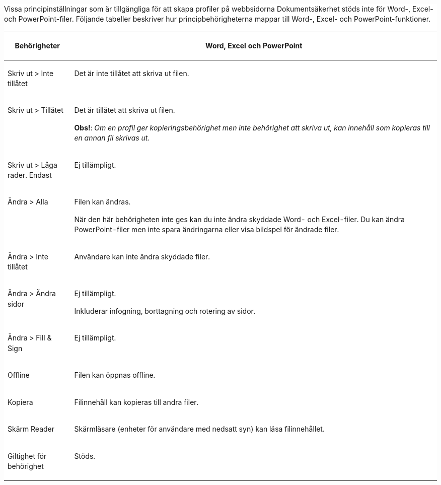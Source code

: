 Vissa principinställningar som är tillgängliga för att skapa profiler på webbsidorna Dokumentsäkerhet stöds inte för Word-, Excel- och PowerPoint-filer. Följande tabeller beskriver hur principbehörigheterna mappar till Word-, Excel- och PowerPoint-funktioner.

<table>
 <thead>
  <tr>
   <th><p>Behörigheter</p></th>
   <th><p>Word, Excel och PowerPoint</p></th>
  </tr>
 </thead>
 <tbody>
  <tr>
   <td><p>Skriv ut &gt; Inte tillåtet</p></td>
   <td><p>Det är inte tillåtet att skriva ut filen.</p></td>
  </tr>
  <tr>
   <td><p>Skriv ut &gt; Tillåtet</p></td>
   <td><p>Det är tillåtet att skriva ut filen.</p><p><strong>Obs!</strong>: <i>Om en profil ger kopieringsbehörighet men inte behörighet att skriva ut, kan innehåll som kopieras till en annan fil skrivas ut.</i></p></td>
  </tr>
  <tr>
   <td><p>Skriv ut &gt; Låga rader. Endast</p></td>
   <td><p>Ej tillämpligt.</p></td>
  </tr>
  <tr>
   <td><p>Ändra &gt; Alla</p></td>
   <td><p>Filen kan ändras.</p><p>När den här behörigheten inte ges kan du inte ändra skyddade Word- och Excel-filer. Du kan ändra PowerPoint-filer men inte spara ändringarna eller visa bildspel för ändrade filer.</p></td>
  </tr>
  <tr>
   <td><p>Ändra &gt; Inte tillåtet</p></td>
   <td><p>Användare kan inte ändra skyddade filer.</p></td>
  </tr>
  <tr>
   <td><p>Ändra &gt; Ändra sidor</p></td>
   <td><p>Ej tillämpligt.</p><p>Inkluderar infogning, borttagning och rotering av sidor.</p></td>
  </tr>
  <tr>
   <td><p>Ändra &gt; Fill &amp; Sign</p></td>
   <td><p>Ej tillämpligt.</p></td>
  </tr>
  <tr>
   <td><p>Offline</p></td>
   <td><p>Filen kan öppnas offline.</p></td>
  </tr>
  <tr>
   <td><p>Kopiera</p></td>
   <td><p>Filinnehåll kan kopieras till andra filer.</p></td>
  </tr>
  <tr>
   <td><p>Skärm Reader </p></td>
   <td><p>Skärmläsare (enheter för användare med nedsatt syn) kan läsa filinnehållet.</p></td>
  </tr>
  <tr>
   <td><p>Giltighet för behörighet</p></td>
   <td><p>Stöds.</p></td>
  </tr>
 </tbody>
</table>
